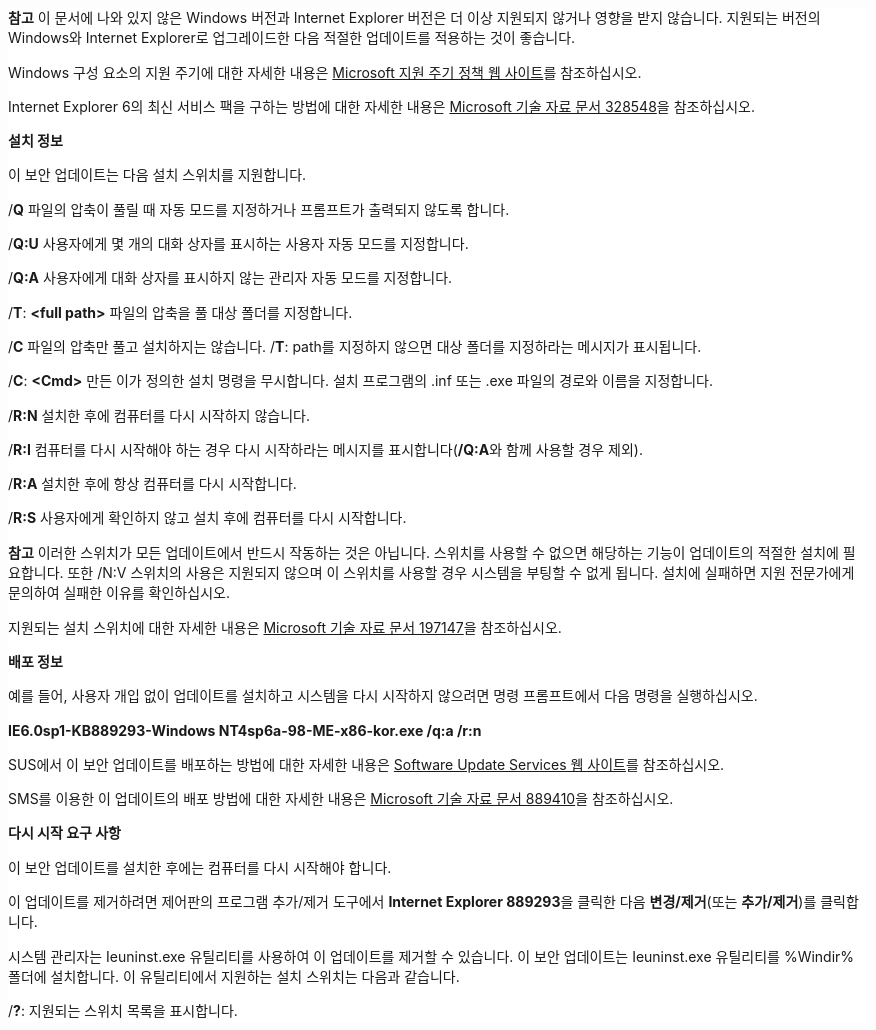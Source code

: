 **참고** 이 문서에 나와 있지 않은 Windows 버전과 Internet Explorer 버전은 더 이상 지원되지 않거나 영향을 받지 않습니다. 지원되는 버전의 Windows와 Internet Explorer로 업그레이드한 다음 적절한 업데이트를 적용하는 것이 좋습니다.

Windows 구성 요소의 지원 주기에 대한 자세한 내용은 [Microsoft 지원 주기 정책 웹 사이트](http://go.microsoft.com/fwlink/?linkid=21742)를 참조하십시오.

Internet Explorer 6의 최신 서비스 팩을 구하는 방법에 대한 자세한 내용은 [Microsoft 기술 자료 문서 328548](http://support.microsoft.com/kb/328548)을 참조하십시오.

**설치 정보**

이 보안 업데이트는 다음 설치 스위치를 지원합니다.

/**Q** 파일의 압축이 풀릴 때 자동 모드를 지정하거나 프롬프트가 출력되지 않도록 합니다.

/**Q:U** 사용자에게 몇 개의 대화 상자를 표시하는 사용자 자동 모드를 지정합니다.

/**Q:A** 사용자에게 대화 상자를 표시하지 않는 관리자 자동 모드를 지정합니다.

/**T**: **&lt;full path&gt;** 파일의 압축을 풀 대상 폴더를 지정합니다.

/**C** 파일의 압축만 풀고 설치하지는 않습니다. /**T**: path를 지정하지 않으면 대상 폴더를 지정하라는 메시지가 표시됩니다.

/**C**: **&lt;Cmd&gt;** 만든 이가 정의한 설치 명령을 무시합니다. 설치 프로그램의 .inf 또는 .exe 파일의 경로와 이름을 지정합니다.

/**R:N** 설치한 후에 컴퓨터를 다시 시작하지 않습니다.

/**R:I** 컴퓨터를 다시 시작해야 하는 경우 다시 시작하라는 메시지를 표시합니다(**/Q:A**와 함께 사용할 경우 제외).

/**R:A** 설치한 후에 항상 컴퓨터를 다시 시작합니다.

/**R:S** 사용자에게 확인하지 않고 설치 후에 컴퓨터를 다시 시작합니다.

**참고** 이러한 스위치가 모든 업데이트에서 반드시 작동하는 것은 아닙니다. 스위치를 사용할 수 없으면 해당하는 기능이 업데이트의 적절한 설치에 필요합니다. 또한 /N:V 스위치의 사용은 지원되지 않으며 이 스위치를 사용할 경우 시스템을 부팅할 수 없게 됩니다. 설치에 실패하면 지원 전문가에게 문의하여 실패한 이유를 확인하십시오.

지원되는 설치 스위치에 대한 자세한 내용은 [Microsoft 기술 자료 문서 197147](http://support.microsoft.com/kb/197147)을 참조하십시오.

**배포 정보**

예를 들어, 사용자 개입 없이 업데이트를 설치하고 시스템을 다시 시작하지 않으려면 명령 프롬프트에서 다음 명령을 실행하십시오.

**IE6.0sp1-KB889293-Windows NT4sp6a-98-ME-x86-kor.exe /q:a /r:n**

SUS에서 이 보안 업데이트를 배포하는 방법에 대한 자세한 내용은 [Software Update Services 웹 사이트](http://www.microsoft.com/korea/windowsserversystem/sus/susoverview.asp)를 참조하십시오.

SMS를 이용한 이 업데이트의 배포 방법에 대한 자세한 내용은 [Microsoft 기술 자료 문서 889410](http://support.microsoft.com/kb/889410)을 참조하십시오.

**다시 시작 요구 사항**

이 보안 업데이트를 설치한 후에는 컴퓨터를 다시 시작해야 합니다.

이 업데이트를 제거하려면 제어판의 프로그램 추가/제거 도구에서 **Internet Explorer 889293**을 클릭한 다음 **변경/제거**(또는 **추가/제거**)를 클릭합니다.

시스템 관리자는 Ieuninst.exe 유틸리티를 사용하여 이 업데이트를 제거할 수 있습니다. 이 보안 업데이트는 Ieuninst.exe 유틸리티를 %Windir% 폴더에 설치합니다. 이 유틸리티에서 지원하는 설치 스위치는 다음과 같습니다.

/**?**: 지원되는 스위치 목록을 표시합니다.
